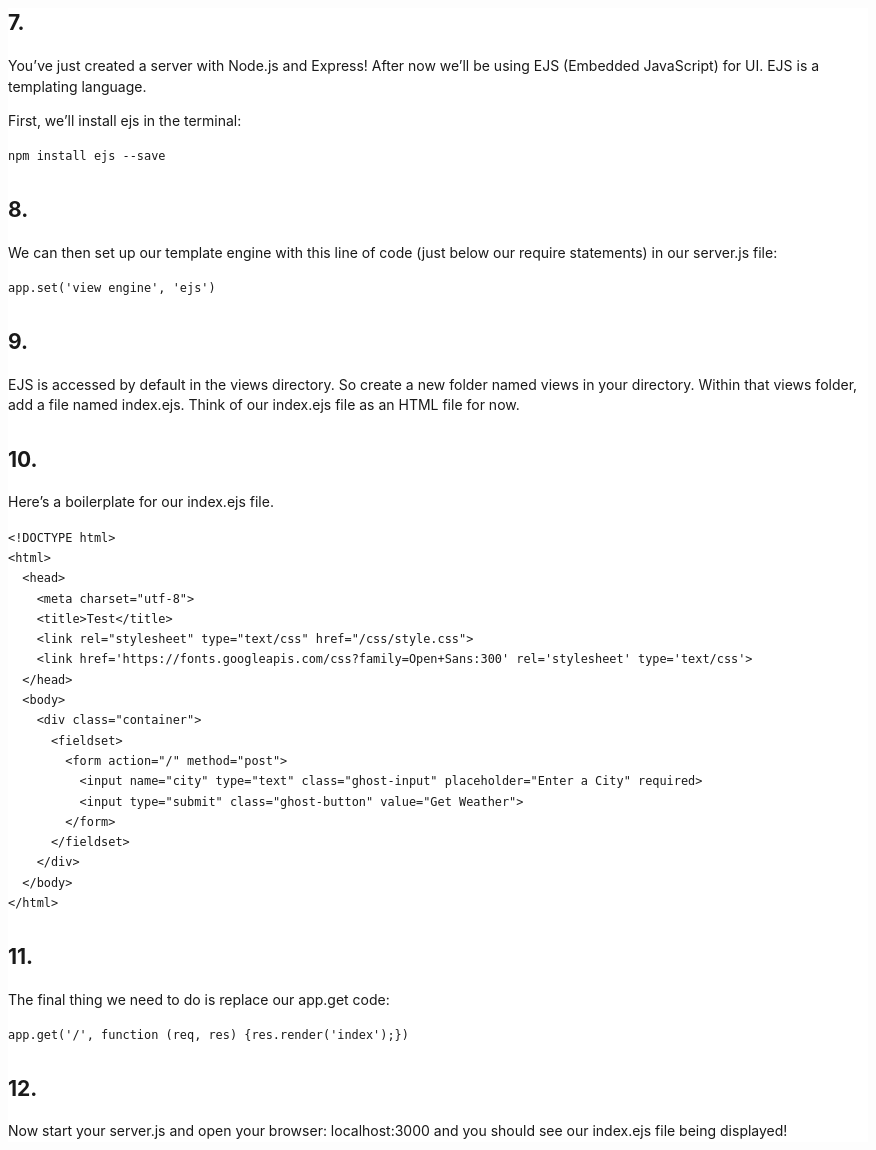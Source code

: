 ## 7.
You’ve just created a server with Node.js and Express! After now we’ll be using EJS (Embedded JavaScript) for UI. EJS is a templating language.

First, we’ll install ejs in the terminal:
```
npm install ejs --save
```
## 8.
We can then set up our template engine with this line of code (just below our require statements) in our server.js file:
``` 
app.set('view engine', 'ejs')
```
## 9.
EJS is accessed by default in the views directory. So create a new folder named views in your directory. Within that views folder, add a file named index.ejs. Think of our index.ejs file as an HTML file for now.

## 10.

Here’s a boilerplate for our index.ejs file.
```
<!DOCTYPE html>
<html>
  <head>
    <meta charset="utf-8">
    <title>Test</title>
    <link rel="stylesheet" type="text/css" href="/css/style.css">
    <link href='https://fonts.googleapis.com/css?family=Open+Sans:300' rel='stylesheet' type='text/css'>
  </head>
  <body>
    <div class="container">
      <fieldset>
        <form action="/" method="post">
          <input name="city" type="text" class="ghost-input" placeholder="Enter a City" required>
          <input type="submit" class="ghost-button" value="Get Weather">
        </form>
      </fieldset>
    </div>
  </body>
</html>
```
## 11.
The final thing we need to do is replace our app.get code:
```
app.get('/', function (req, res) {res.render('index');})
```
## 12.
Now start your server.js and open your browser: localhost:3000 and you should see our index.ejs file being displayed!
